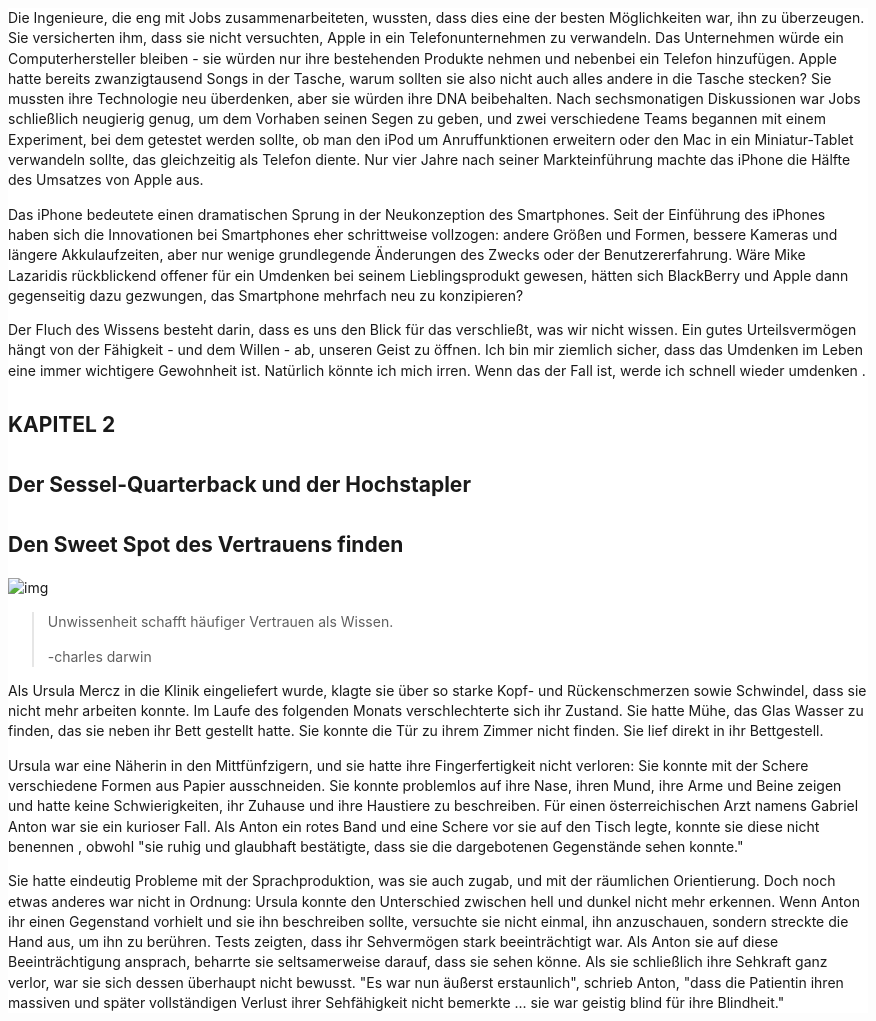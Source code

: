 Die Ingenieure, die eng mit Jobs zusammenarbeiteten, wussten, dass dies eine der besten Möglichkeiten war, ihn zu überzeugen. Sie versicherten ihm, dass sie nicht versuchten, Apple in ein Telefonunternehmen zu verwandeln. Das Unternehmen würde ein Computerhersteller bleiben - sie würden nur ihre bestehenden Produkte nehmen und nebenbei ein Telefon hinzufügen. Apple hatte bereits zwanzigtausend Songs in der Tasche, warum sollten sie also nicht auch alles andere in die Tasche stecken? Sie mussten ihre Technologie neu überdenken, aber sie würden ihre DNA beibehalten. Nach sechsmonatigen Diskussionen war Jobs schließlich neugierig genug, um dem Vorhaben seinen Segen zu geben, und zwei verschiedene Teams begannen mit einem Experiment, bei dem getestet werden sollte, ob man den iPod um Anruffunktionen erweitern oder den Mac in ein Miniatur-Tablet verwandeln sollte, das gleichzeitig als Telefon diente. Nur vier Jahre nach seiner Markteinführung machte das iPhone die Hälfte des Umsatzes von Apple aus.

Das iPhone bedeutete einen dramatischen Sprung in der Neukonzeption des Smartphones. Seit der Einführung des iPhones haben sich die Innovationen bei Smartphones eher schrittweise vollzogen: andere Größen und Formen, bessere Kameras und längere Akkulaufzeiten, aber nur wenige grundlegende Änderungen des Zwecks oder der Benutzererfahrung. Wäre Mike Lazaridis rückblickend offener für ein Umdenken bei seinem Lieblingsprodukt gewesen, hätten sich BlackBerry und Apple dann gegenseitig dazu gezwungen, das Smartphone mehrfach neu zu konzipieren?

Der Fluch des Wissens besteht darin, dass es uns den Blick für das verschließt, was wir nicht wissen. Ein gutes Urteilsvermögen hängt von der Fähigkeit - und dem Willen - ab, unseren Geist zu öffnen. Ich bin mir ziemlich sicher, dass das Umdenken im Leben eine immer wichtigere Gewohnheit ist. Natürlich könnte ich mich irren. Wenn das der Fall ist, werde ich schnell wieder umdenken .

## KAPITEL 2

## Der Sessel-Quarterback und der Hochstapler

## Den Sweet Spot des Vertrauens finden

![img](https://libmind.github.io/img/b90_think_again/images/000046.jpg)

>   Unwissenheit schafft häufiger Vertrauen als Wissen.
>
>   -charles darwin

Als Ursula Mercz in die Klinik eingeliefert wurde, klagte sie über so starke Kopf- und Rückenschmerzen sowie Schwindel, dass sie nicht mehr arbeiten konnte. Im Laufe des folgenden Monats verschlechterte sich ihr Zustand. Sie hatte Mühe, das Glas Wasser zu finden, das sie neben ihr Bett gestellt hatte. Sie konnte die Tür zu ihrem Zimmer nicht finden. Sie lief direkt in ihr Bettgestell.

Ursula war eine Näherin in den Mittfünfzigern, und sie hatte ihre Fingerfertigkeit nicht verloren: Sie konnte mit der Schere verschiedene Formen aus Papier ausschneiden. Sie konnte problemlos auf ihre Nase, ihren Mund, ihre Arme und Beine zeigen und hatte keine Schwierigkeiten, ihr Zuhause und ihre Haustiere zu beschreiben. Für einen österreichischen Arzt namens Gabriel Anton war sie ein kurioser Fall. Als Anton ein rotes Band und eine Schere vor sie auf den Tisch legte, konnte sie diese nicht benennen , obwohl "sie ruhig und glaubhaft bestätigte, dass sie die dargebotenen Gegenstände sehen konnte."

Sie hatte eindeutig Probleme mit der Sprachproduktion, was sie auch zugab, und mit der räumlichen Orientierung. Doch noch etwas anderes war nicht in Ordnung: Ursula konnte den Unterschied zwischen hell und dunkel nicht mehr erkennen. Wenn Anton ihr einen Gegenstand vorhielt und sie ihn beschreiben sollte, versuchte sie nicht einmal, ihn anzuschauen, sondern streckte die Hand aus, um ihn zu berühren. Tests zeigten, dass ihr Sehvermögen stark beeinträchtigt war. Als Anton sie auf diese Beeinträchtigung ansprach, beharrte sie seltsamerweise darauf, dass sie sehen könne. Als sie schließlich ihre Sehkraft ganz verlor, war sie sich dessen überhaupt nicht bewusst. "Es war nun äußerst erstaunlich", schrieb Anton, "dass die Patientin ihren massiven und später vollständigen Verlust ihrer Sehfähigkeit nicht bemerkte ... sie war geistig blind für ihre Blindheit."
